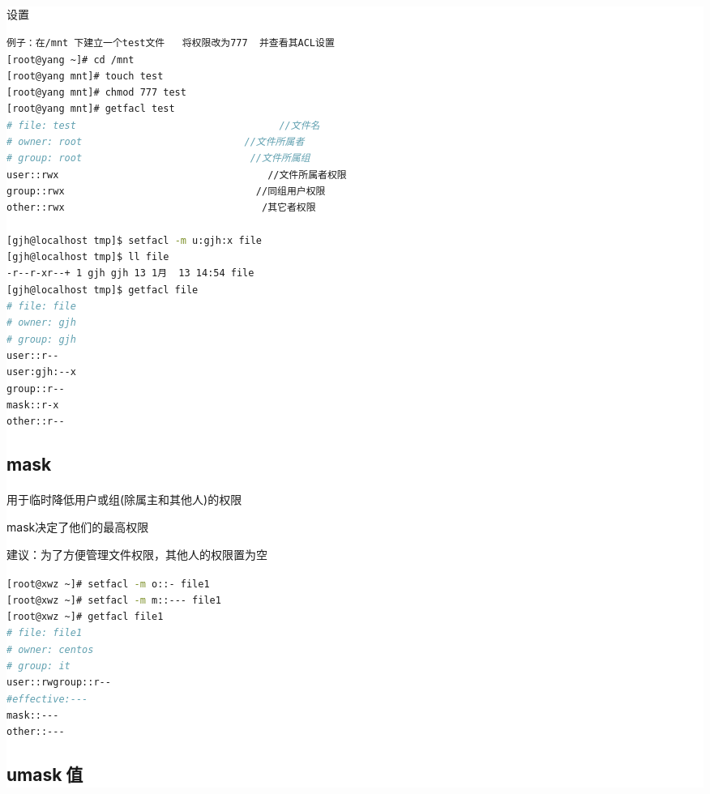 设置

```bash
例子：在/mnt 下建立一个test文件   将权限改为777  并查看其ACL设置
[root@yang ~]# cd /mnt
[root@yang mnt]# touch test
[root@yang mnt]# chmod 777 test 
[root@yang mnt]# getfacl test 
# file: test                                   //文件名
# owner: root                            //文件所属者
# group: root                             //文件所属组
user::rwx                                    //文件所属者权限
group::rwx                                 //同组用户权限
other::rwx                                  /其它者权限

[gjh@localhost tmp]$ setfacl -m u:gjh:x file
[gjh@localhost tmp]$ ll file
-r--r-xr--+ 1 gjh gjh 13 1月  13 14:54 file
[gjh@localhost tmp]$ getfacl file
# file: file
# owner: gjh
# group: gjh
user::r--
user:gjh:--x
group::r--
mask::r-x
other::r--

```

## mask

用于临时降低用户或组(除属主和其他人)的权限 

mask决定了他们的最高权限 

建议：为了方便管理文件权限，其他人的权限置为空

```bash
[root@xwz ~]# setfacl -m o::- file1
[root@xwz ~]# setfacl -m m::--- file1
[root@xwz ~]# getfacl file1
# file: file1
# owner: centos
# group: it
user::rwgroup::r--
#effective:---
mask::---
other::---
```

## umask 值
